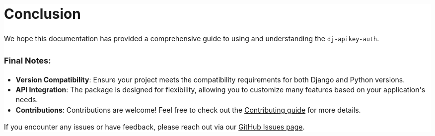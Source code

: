 # Conclusion

We hope this documentation has provided a comprehensive guide to using and understanding the `dj-apikey-auth`.

### Final Notes:

- **Version Compatibility**: Ensure your project meets the compatibility requirements for both Django and Python
  versions.
- **API Integration**: The package is designed for flexibility, allowing you to customize many features based on your
  application's needs.
- **Contributions**: Contributions are welcome! Feel free to check out the [Contributing guide](CONTRIBUTING.md) for
  more details.

If you encounter any issues or have feedback, please reach out via
our [GitHub Issues page](https://github.com/lazarus-org/dj-apikey-auth/issues).
